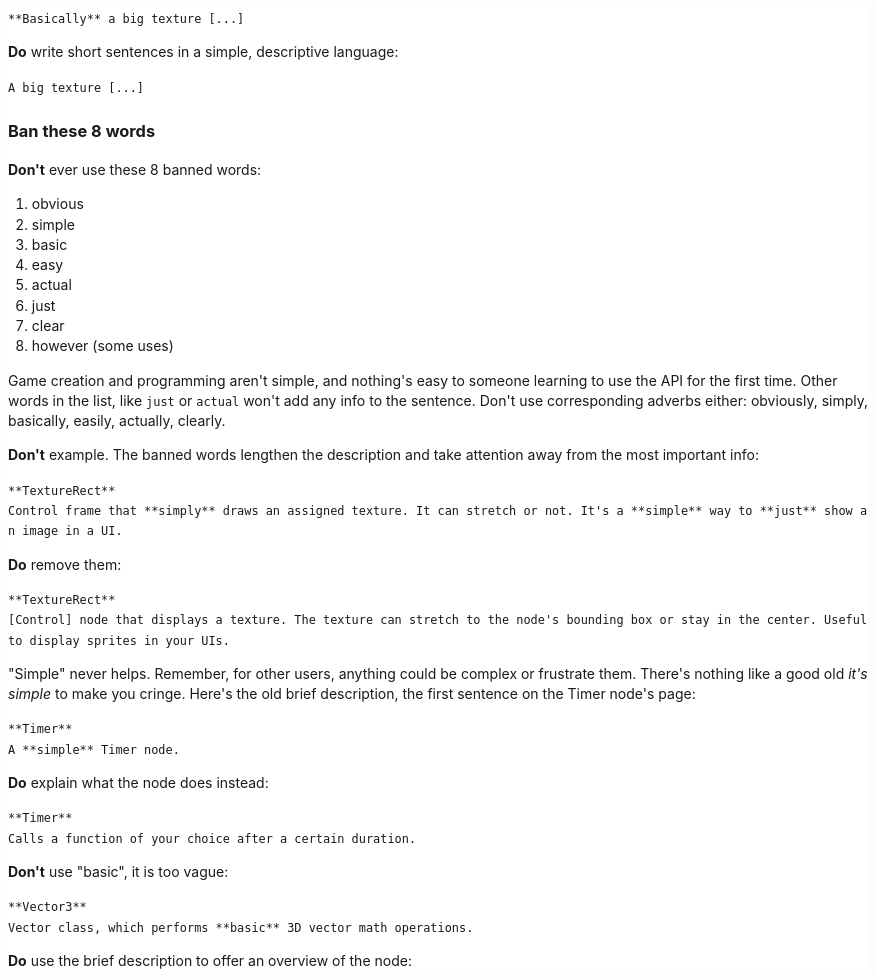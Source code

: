     **Basically** a big texture [...]

**Do** write short sentences in a simple, descriptive language:

    A big texture [...]

### Ban these 8 words

**Don't** ever use these 8 banned words:

1.  obvious
2.  simple
3.  basic
4.  easy
5.  actual
6.  just
7.  clear
8.  however (some uses)

Game creation and programming aren't simple, and nothing's easy to
someone learning to use the API for the first time. Other words in the
list, like `just` or `actual` won't add any info to the sentence. Don't
use corresponding adverbs either: obviously, simply, basically, easily,
actually, clearly.

**Don't** example. The banned words lengthen the description and take
attention away from the most important info:

    **TextureRect**
    Control frame that **simply** draws an assigned texture. It can stretch or not. It's a **simple** way to **just** show an image in a UI.

**Do** remove them:

    **TextureRect**
    [Control] node that displays a texture. The texture can stretch to the node's bounding box or stay in the center. Useful to display sprites in your UIs.

"Simple" never helps. Remember, for other users, anything could be
complex or frustrate them. There's nothing like a good old *it's simple*
to make you cringe. Here's the old brief description, the first sentence
on the Timer node's page:

    **Timer**
    A **simple** Timer node.

**Do** explain what the node does instead:

    **Timer**
    Calls a function of your choice after a certain duration.

**Don't** use "basic", it is too vague:

    **Vector3**
    Vector class, which performs **basic** 3D vector math operations.

**Do** use the brief description to offer an overview of the node:
